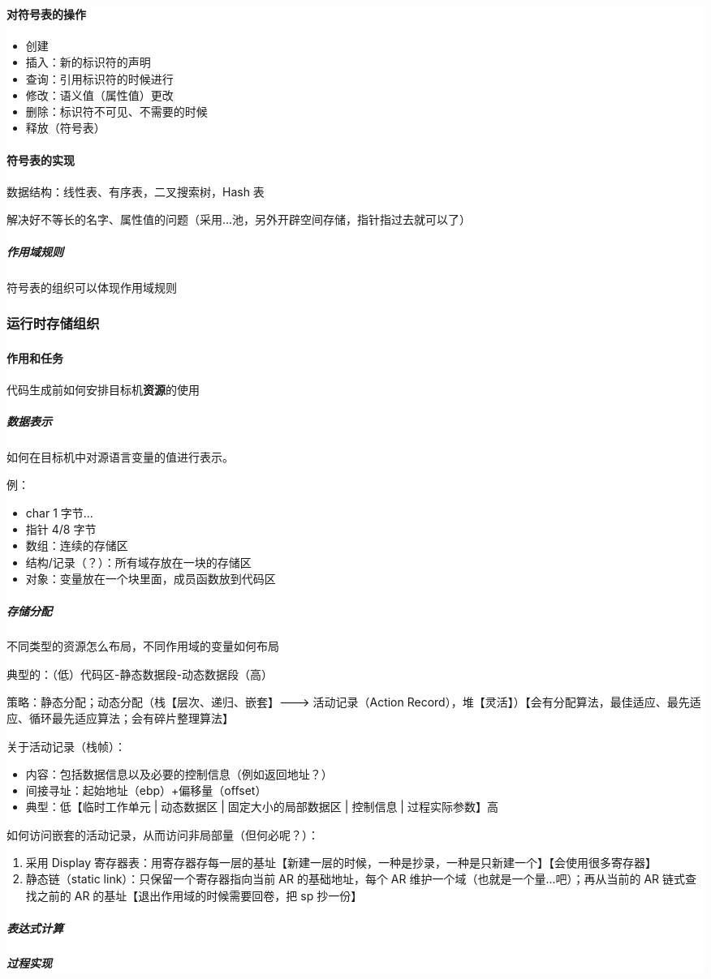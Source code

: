 #### 对符号表的操作

+ 创建
+ 插入：新的标识符的声明
+ 查询：引用标识符的时候进行
+ 修改：语义值（属性值）更改
+ 删除：标识符不可见、不需要的时候
+ 释放（符号表）

#### 符号表的实现

数据结构：线性表、有序表，二叉搜索树，Hash 表

解决好不等长的名字、属性值的问题（采用...池，另外开辟空间存储，指针指过去就可以了）

##### 作用域规则

符号表的组织可以体现作用域规则

### 运行时存储组织

#### 作用和任务

代码生成前如何安排目标机**资源**的使用

##### 数据表示

如何在目标机中对源语言变量的值进行表示。

例：

+ char 1 字节...
+ 指针 4/8 字节
+ 数组：连续的存储区
+ 结构/记录（？）：所有域存放在一块的存储区
+ 对象：变量放在一个块里面，成员函数放到代码区

##### 存储分配

不同类型的资源怎么布局，不同作用域的变量如何布局

典型的：（低）代码区-静态数据段-动态数据段（高）

策略：静态分配；动态分配（栈【层次、递归、嵌套】---> 活动记录（Action Record），堆【灵活】）【会有分配算法，最佳适应、最先适应、循环最先适应算法；会有碎片整理算法】

关于活动记录（栈帧）：

+ 内容：包括数据信息以及必要的控制信息（例如返回地址？）
+ 间接寻址：起始地址（ebp）+偏移量（offset）
+ 典型：低【临时工作单元 | 动态数据区 | 固定大小的局部数据区 | 控制信息 | 过程实际参数】高

如何访问嵌套的活动记录，从而访问非局部量（但何必呢？）：

1. 采用 Display 寄存器表：用寄存器存每一层的基址【新建一层的时候，一种是抄录，一种是只新建一个】【会使用很多寄存器】
2. 静态链（static link）：只保留一个寄存器指向当前 AR 的基础地址，每个 AR 维护一个域（也就是一个量...吧）；再从当前的 AR 链式查找之前的 AR 的基址【退出作用域的时候需要回卷，把 sp 抄一份】

##### 表达式计算

##### 过程实现